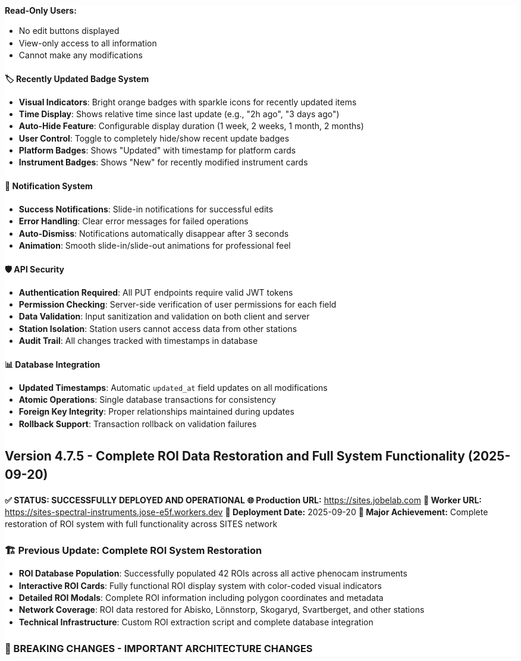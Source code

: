 **Read-Only Users:**
- No edit buttons displayed
- View-only access to all information
- Cannot make any modifications

#### 🏷️ Recently Updated Badge System
- **Visual Indicators**: Bright orange badges with sparkle icons for recently updated items
- **Time Display**: Shows relative time since last update (e.g., "2h ago", "3 days ago")
- **Auto-Hide Feature**: Configurable display duration (1 week, 2 weeks, 1 month, 2 months)
- **User Control**: Toggle to completely hide/show recent update badges
- **Platform Badges**: Shows "Updated" with timestamp for platform cards
- **Instrument Badges**: Shows "New" for recently modified instrument cards

#### 🔔 Notification System
- **Success Notifications**: Slide-in notifications for successful edits
- **Error Handling**: Clear error messages for failed operations
- **Auto-Dismiss**: Notifications automatically disappear after 3 seconds
- **Animation**: Smooth slide-in/slide-out animations for professional feel

#### 🛡️ API Security
- **Authentication Required**: All PUT endpoints require valid JWT tokens
- **Permission Checking**: Server-side verification of user permissions for each field
- **Data Validation**: Input sanitization and validation on both client and server
- **Station Isolation**: Station users cannot access data from other stations
- **Audit Trail**: All changes tracked with timestamps in database

#### 📊 Database Integration
- **Updated Timestamps**: Automatic `updated_at` field updates on all modifications
- **Atomic Operations**: Single database transactions for consistency
- **Foreign Key Integrity**: Proper relationships maintained during updates
- **Rollback Support**: Transaction rollback on validation failures

## Version 4.7.5 - Complete ROI Data Restoration and Full System Functionality (2025-09-20)
**✅ STATUS: SUCCESSFULLY DEPLOYED AND OPERATIONAL**
**🌐 Production URL:** https://sites.jobelab.com
**🔗 Worker URL:** https://sites-spectral-instruments.jose-e5f.workers.dev
**📅 Deployment Date:** 2025-09-20
**🎯 Major Achievement:** Complete restoration of ROI system with full functionality across SITES network

### 🏗️ Previous Update: Complete ROI System Restoration
- **ROI Database Population**: Successfully populated 42 ROIs across all active phenocam instruments
- **Interactive ROI Cards**: Fully functional ROI display system with color-coded visual indicators
- **Detailed ROI Modals**: Complete ROI information including polygon coordinates and metadata
- **Network Coverage**: ROI data restored for Abisko, Lönnstorp, Skogaryd, Svartberget, and other stations
- **Technical Infrastructure**: Custom ROI extraction script and complete database integration

### 🚨 BREAKING CHANGES - IMPORTANT ARCHITECTURE CHANGES
